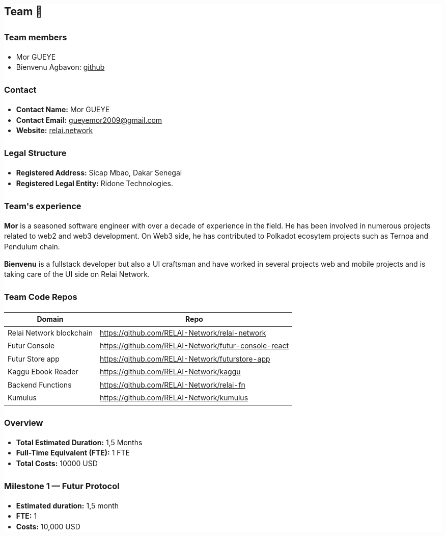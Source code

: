 ## Team :busts_in_silhouette:

### Team members
- Mor GUEYE
- Bienvenu Agbavon: [github](https://github.com/bienvenuelisis/)

### Contact

- **Contact Name:** Mor GUEYE
- **Contact Email:** gueyemor2009@gmail.com
- **Website:** [relai.network](https://relai.network/)

### Legal Structure

- **Registered Address:** Sicap Mbao, Dakar Senegal
- **Registered Legal Entity:** Ridone Technologies.

### Team's experience

**Mor** is a seasoned software engineer with over a decade of experience in the field. He has been involved in numerous projects related to web2 and web3 development. On Web3 side, he has contributed to Polkadot ecosytem projects such as Ternoa and Pendulum chain.

**Bienvenu** is a fullstack developer but also a UI craftsman and have worked in several projects web and mobile projects and is taking care of the UI side on Relai Network. 

### Team Code Repos

| Domain | Repo |
| - | - | 
| Relai Network blockchain | https://github.com/RELAI-Network/relai-network |
| Futur Console | https://github.com/RELAI-Network/futur-console-react |
| Futur Store app | https://github.com/RELAI-Network/futurstore-app |
| Kaggu Ebook Reader | https://github.com/RELAI-Network/kaggu |
| Backend Functions | https://github.com/RELAI-Network/relai-fn |
| Kumulus | https://github.com/RELAI-Network/kumulus |

### Overview

- **Total Estimated Duration:** 1,5 Months
- **Full-Time Equivalent (FTE):**  1 FTE
- **Total Costs:** 10000 USD

### Milestone 1 — Futur Protocol

- **Estimated duration:** 1,5 month
- **FTE:**  1
- **Costs:** 10,000 USD
